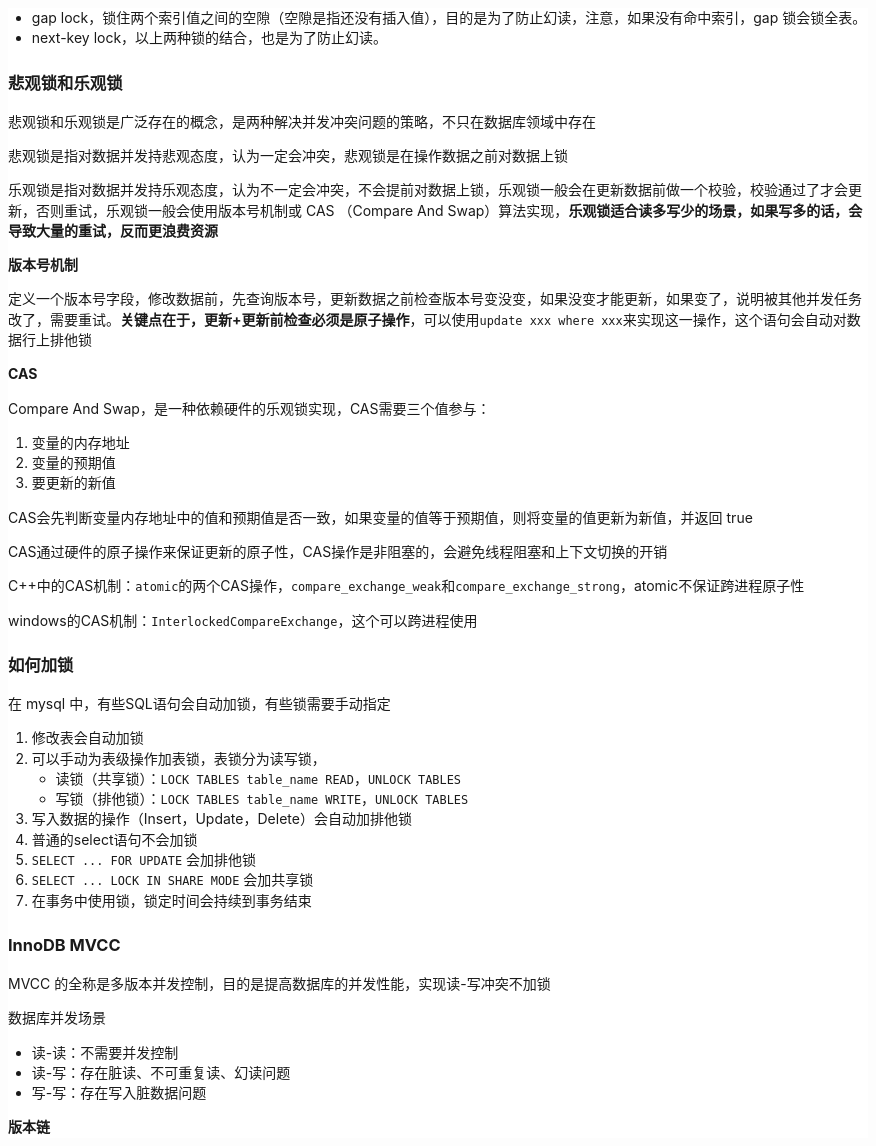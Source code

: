   - gap lock，锁住两个索引值之间的空隙（空隙是指还没有插入值），目的是为了防止幻读，注意，如果没有命中索引，gap 锁会锁全表。
  - next-key lock，以上两种锁的结合，也是为了防止幻读。

### 悲观锁和乐观锁

悲观锁和乐观锁是广泛存在的概念，是两种解决并发冲突问题的策略，不只在数据库领域中存在

悲观锁是指对数据并发持悲观态度，认为一定会冲突，悲观锁是在操作数据之前对数据上锁

乐观锁是指对数据并发持乐观态度，认为不一定会冲突，不会提前对数据上锁，乐观锁一般会在更新数据前做一个校验，校验通过了才会更新，否则重试，乐观锁一般会使用版本号机制或 CAS （Compare And Swap）算法实现，**乐观锁适合读多写少的场景，如果写多的话，会导致大量的重试，反而更浪费资源**

**版本号机制**

定义一个版本号字段，修改数据前，先查询版本号，更新数据之前检查版本号变没变，如果没变才能更新，如果变了，说明被其他并发任务改了，需要重试。**关键点在于，更新+更新前检查必须是原子操作**，可以使用`update xxx where xxx`来实现这一操作，这个语句会自动对数据行上排他锁

**CAS**

Compare And Swap，是一种依赖硬件的乐观锁实现，CAS需要三个值参与：

1. 变量的内存地址
2. 变量的预期值
3. 要更新的新值

CAS会先判断变量内存地址中的值和预期值是否一致，如果变量的值等于预期值，则将变量的值更新为新值，并返回 true

CAS通过硬件的原子操作来保证更新的原子性，CAS操作是非阻塞的，会避免线程阻塞和上下文切换的开销

C++中的CAS机制：`atomic`的两个CAS操作，`compare_exchange_weak`和`compare_exchange_strong`，atomic不保证跨进程原子性

windows的CAS机制：`InterlockedCompareExchange`，这个可以跨进程使用

### 如何加锁

在 mysql 中，有些SQL语句会自动加锁，有些锁需要手动指定

1. 修改表会自动加锁
2. 可以手动为表级操作加表锁，表锁分为读写锁，
   - 读锁（共享锁）：`LOCK TABLES table_name READ`，`UNLOCK TABLES`
   - 写锁（排他锁）：`LOCK TABLES table_name WRITE`，`UNLOCK TABLES`
3. 写入数据的操作（Insert，Update，Delete）会自动加排他锁
4. 普通的select语句不会加锁
5. `SELECT ... FOR UPDATE` 会加排他锁
6. `SELECT ... LOCK IN SHARE MODE` 会加共享锁
7. 在事务中使用锁，锁定时间会持续到事务结束

### InnoDB MVCC

MVCC 的全称是多版本并发控制，目的是提高数据库的并发性能，实现读-写冲突不加锁

数据库并发场景
  - 读-读：不需要并发控制
  - 读-写：存在脏读、不可重复读、幻读问题
  - 写-写：存在写入脏数据问题

**版本链**
